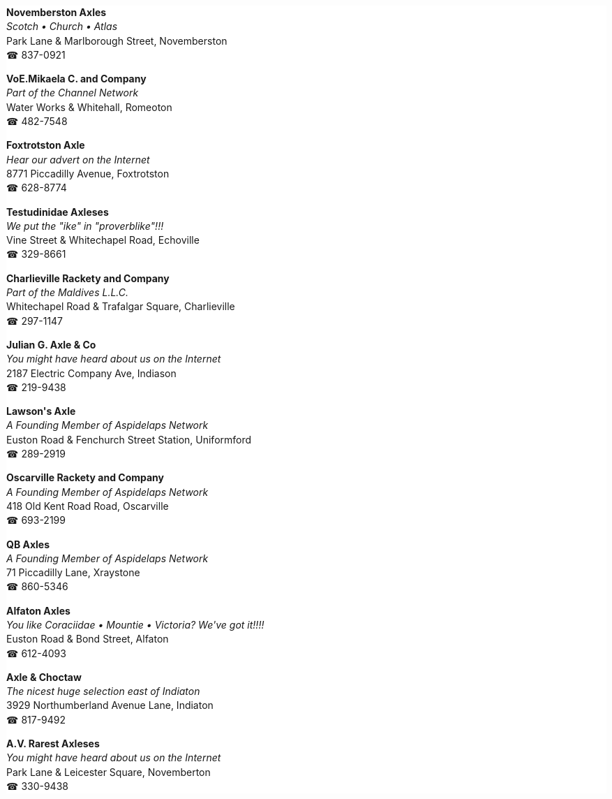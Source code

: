 **Novemberston Axles**  
_Scotch • Church • Atlas_  
Park Lane & Marlborough Street, Novemberston  
☎ 837-0921

**VoE.Mikaela C. and Company**  
_Part of the Channel Network_  
Water Works & Whitehall, Romeoton  
☎ 482-7548

**Foxtrotston Axle**  
_Hear our advert on the Internet_  
8771 Piccadilly Avenue, Foxtrotston  
☎ 628-8774

**Testudinidae Axleses**  
_We put the "ike" in "proverblike"!!!_  
Vine Street & Whitechapel Road, Echoville  
☎ 329-8661

**Charlieville Rackety and Company**  
_Part of the Maldives L.L.C._  
Whitechapel Road & Trafalgar Square, Charlieville  
☎ 297-1147

**Julian G. Axle & Co**  
_You might have heard about us on the Internet_  
2187 Electric Company Ave, Indiason  
☎ 219-9438

**Lawson's Axle**  
_A Founding Member of Aspidelaps Network_  
Euston Road & Fenchurch Street Station, Uniformford  
☎ 289-2919

**Oscarville Rackety and Company**  
_A Founding Member of Aspidelaps Network_  
418 Old Kent Road Road, Oscarville  
☎ 693-2199

**QB Axles**  
_A Founding Member of Aspidelaps Network_  
71 Piccadilly Lane, Xraystone  
☎ 860-5346

**Alfaton Axles**  
_You like Coraciidae • Mountie • Victoria? We've got it!!!!_  
Euston Road & Bond Street, Alfaton  
☎ 612-4093

**Axle & Choctaw**  
_The nicest huge selection east of Indiaton_  
3929 Northumberland Avenue Lane, Indiaton  
☎ 817-9492

**A.V. Rarest Axleses**  
_You might have heard about us on the Internet_  
Park Lane & Leicester Square, Novemberton  
☎ 330-9438
